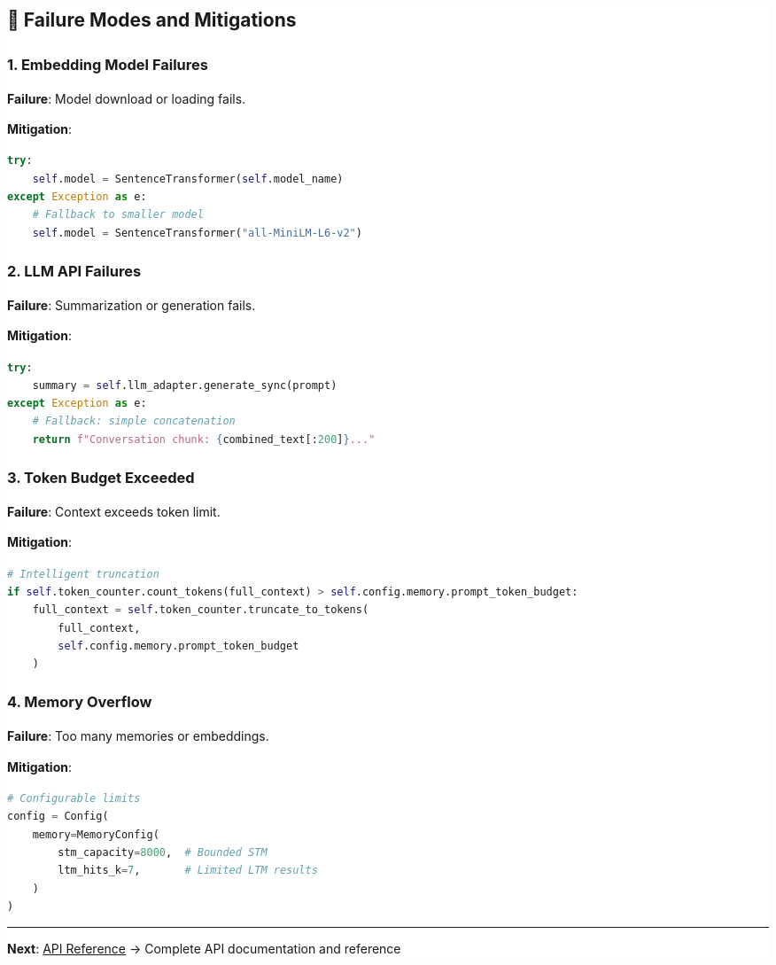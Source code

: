 
## 🚨 Failure Modes and Mitigations

### 1. Embedding Model Failures

**Failure**: Model download or loading fails.

**Mitigation**:
```python
try:
    self.model = SentenceTransformer(self.model_name)
except Exception as e:
    # Fallback to smaller model
    self.model = SentenceTransformer("all-MiniLM-L6-v2")
```

### 2. LLM API Failures

**Failure**: Summarization or generation fails.

**Mitigation**:
```python
try:
    summary = self.llm_adapter.generate_sync(prompt)
except Exception as e:
    # Fallback: simple concatenation
    return f"Conversation chunk: {combined_text[:200]}..."
```

### 3. Token Budget Exceeded

**Failure**: Context exceeds token limit.

**Mitigation**:
```python
# Intelligent truncation
if self.token_counter.count_tokens(full_context) > self.config.memory.prompt_token_budget:
    full_context = self.token_counter.truncate_to_tokens(
        full_context, 
        self.config.memory.prompt_token_budget
    )
```

### 4. Memory Overflow

**Failure**: Too many memories or embeddings.

**Mitigation**:
```python
# Configurable limits
config = Config(
    memory=MemoryConfig(
        stm_capacity=8000,  # Bounded STM
        ltm_hits_k=7,       # Limited LTM results
    )
)
```

---

**Next**: [API Reference](./api_reference.md) → Complete API documentation and reference 
